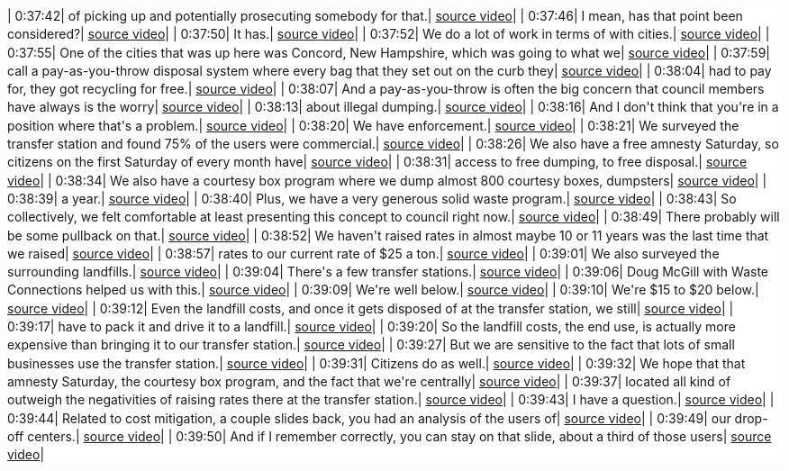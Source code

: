 | 0:37:42| of picking up and potentially prosecuting somebody for that.| [source video](https://archive.org/details/citycouncilworkshop091210?start=2262)|
| 0:37:46| I mean, has that point been considered?| [source video](https://archive.org/details/citycouncilworkshop091210?start=2266)|
| 0:37:50| It has.| [source video](https://archive.org/details/citycouncilworkshop091210?start=2270)|
| 0:37:52| We do a lot of work in terms of with cities.| [source video](https://archive.org/details/citycouncilworkshop091210?start=2272)|
| 0:37:55| One of the cities that was up here was Concord, New Hampshire, which was going to what we| [source video](https://archive.org/details/citycouncilworkshop091210?start=2275)|
| 0:37:59| call a pay-as-you-throw disposal system where every bag that they set out on the curb they| [source video](https://archive.org/details/citycouncilworkshop091210?start=2279)|
| 0:38:04| had to pay for, they got recycling for free.| [source video](https://archive.org/details/citycouncilworkshop091210?start=2284)|
| 0:38:07| And a pay-as-you-throw is often the big concern that council members have always is the worry| [source video](https://archive.org/details/citycouncilworkshop091210?start=2287)|
| 0:38:13| about illegal dumping.| [source video](https://archive.org/details/citycouncilworkshop091210?start=2293)|
| 0:38:16| And I don't think that you're in a position where that's a problem.| [source video](https://archive.org/details/citycouncilworkshop091210?start=2296)|
| 0:38:20| We have enforcement.| [source video](https://archive.org/details/citycouncilworkshop091210?start=2300)|
| 0:38:21| We surveyed the transfer station and found 75% of the users were commercial.| [source video](https://archive.org/details/citycouncilworkshop091210?start=2301)|
| 0:38:26| We also have a free amnesty Saturday, so citizens on the first Saturday of every month have| [source video](https://archive.org/details/citycouncilworkshop091210?start=2306)|
| 0:38:31| access to free dumping, to free disposal.| [source video](https://archive.org/details/citycouncilworkshop091210?start=2311)|
| 0:38:34| We also have a courtesy box program where we dump almost 800 courtesy boxes, dumpsters| [source video](https://archive.org/details/citycouncilworkshop091210?start=2314)|
| 0:38:39| a year.| [source video](https://archive.org/details/citycouncilworkshop091210?start=2319)|
| 0:38:40| Plus, we have a very generous solid waste program.| [source video](https://archive.org/details/citycouncilworkshop091210?start=2320)|
| 0:38:43| So collectively, we felt comfortable at least presenting this concept to council right now.| [source video](https://archive.org/details/citycouncilworkshop091210?start=2323)|
| 0:38:49| There probably will be some pullback on that.| [source video](https://archive.org/details/citycouncilworkshop091210?start=2329)|
| 0:38:52| We haven't raised rates in almost maybe 10 or 11 years was the last time that we raised| [source video](https://archive.org/details/citycouncilworkshop091210?start=2332)|
| 0:38:57| rates to our current rate of $25 a ton.| [source video](https://archive.org/details/citycouncilworkshop091210?start=2337)|
| 0:39:01| We also surveyed the surrounding landfills.| [source video](https://archive.org/details/citycouncilworkshop091210?start=2341)|
| 0:39:04| There's a few transfer stations.| [source video](https://archive.org/details/citycouncilworkshop091210?start=2344)|
| 0:39:06| Doug McGill with Waste Connections helped us with this.| [source video](https://archive.org/details/citycouncilworkshop091210?start=2346)|
| 0:39:09| We're well below.| [source video](https://archive.org/details/citycouncilworkshop091210?start=2349)|
| 0:39:10| We're $15 to $20 below.| [source video](https://archive.org/details/citycouncilworkshop091210?start=2350)|
| 0:39:12| Even the landfill costs, and once it gets disposed of at the transfer station, we still| [source video](https://archive.org/details/citycouncilworkshop091210?start=2352)|
| 0:39:17| have to pack it and drive it to a landfill.| [source video](https://archive.org/details/citycouncilworkshop091210?start=2357)|
| 0:39:20| So the landfill costs, the end use, is actually more expensive than bringing it to our transfer station.| [source video](https://archive.org/details/citycouncilworkshop091210?start=2360)|
| 0:39:27| But we are sensitive to the fact that lots of small businesses use the transfer station.| [source video](https://archive.org/details/citycouncilworkshop091210?start=2367)|
| 0:39:31| Citizens do as well.| [source video](https://archive.org/details/citycouncilworkshop091210?start=2371)|
| 0:39:32| We hope that that amnesty Saturday, the courtesy box program, and the fact that we're centrally| [source video](https://archive.org/details/citycouncilworkshop091210?start=2372)|
| 0:39:37| located all kind of outweigh the negativities of raising rates there at the transfer station.| [source video](https://archive.org/details/citycouncilworkshop091210?start=2377)|
| 0:39:43| I have a question.| [source video](https://archive.org/details/citycouncilworkshop091210?start=2383)|
| 0:39:44| Related to cost mitigation, a couple slides back, you had an analysis of the users of| [source video](https://archive.org/details/citycouncilworkshop091210?start=2384)|
| 0:39:49| our drop-off centers.| [source video](https://archive.org/details/citycouncilworkshop091210?start=2389)|
| 0:39:50| And if I remember correctly, you can stay on that slide, about a third of those users| [source video](https://archive.org/details/citycouncilworkshop091210?start=2390)|